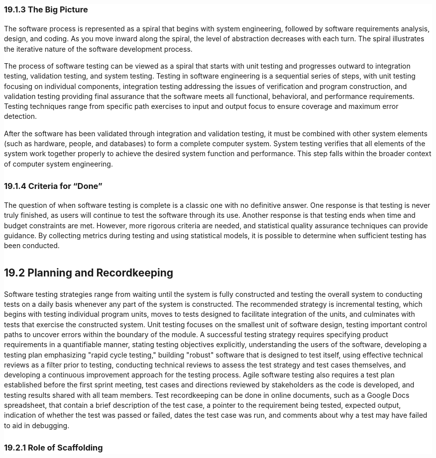 ### 19.1.3 The Big Picture

The software process is represented as a spiral that begins with system engineering, followed by software requirements analysis, design, and coding. As you move inward along the spiral, the level of abstraction decreases with each turn. The spiral illustrates the iterative nature of the software development process.

The process of software testing can be viewed as a spiral that starts with unit testing and progresses outward to integration testing, validation testing, and system testing. Testing in software engineering is a sequential series of steps, with unit testing focusing on individual components, integration testing addressing the issues of verification and program construction, and validation testing providing final assurance that the software meets all functional, behavioral, and performance requirements. Testing techniques range from specific path exercises to input and output focus to ensure coverage and maximum error detection.

After the software has been validated through integration and validation testing, it must be combined with other system elements (such as hardware, people, and databases) to form a complete computer system. System testing verifies that all elements of the system work together properly to achieve the desired system function and performance. This step falls within the broader context of computer system engineering.

### 19.1.4 Criteria for “Done”

The question of when software testing is complete is a classic one with no definitive answer. One response is that testing is never truly finished, as users will continue to test the software through its use. Another response is that testing ends when time and budget constraints are met. However, more rigorous criteria are needed, and statistical quality assurance techniques can provide guidance. By collecting metrics during testing and using statistical models, it is possible to determine when sufficient testing has been conducted.

## 19.2 Planning and Recordkeeping

Software testing strategies range from waiting until the system is fully constructed and testing the overall system to conducting tests on a daily basis whenever any part of the system is constructed. The recommended strategy is incremental testing, which begins with testing individual program units, moves to tests designed to facilitate integration of the units, and culminates with tests that exercise the constructed system. Unit testing focuses on the smallest unit of software design, testing important control paths to uncover errors within the boundary of the module. A successful testing strategy requires specifying product requirements in a quantifiable manner, stating testing objectives explicitly, understanding the users of the software, developing a testing plan emphasizing "rapid cycle testing," building "robust" software that is designed to test itself, using effective technical reviews as a filter prior to testing, conducting technical reviews to assess the test strategy and test cases themselves, and developing a continuous improvement approach for the testing process. Agile software testing also requires a test plan established before the first sprint meeting, test cases and directions reviewed by stakeholders as the code is developed, and testing results shared with all team members. Test recordkeeping can be done in online documents, such as a Google Docs spreadsheet, that contain a brief description of the test case, a pointer to the requirement being tested, expected output, indication of whether the test was passed or failed, dates the test case was run, and comments about why a test may have failed to aid in debugging.

### 19.2.1 Role of Scaffolding
